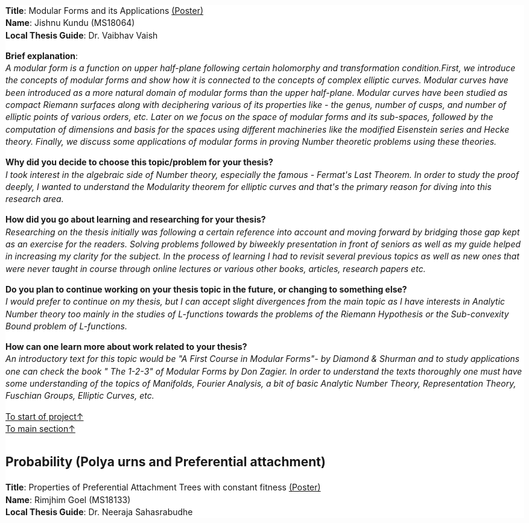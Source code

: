 **Title**: Modular Forms and its Applications [(Poster)](https://github.com/PhiclubIISERM/phiclubiiserm.github.io/blob/master/external%20content/Posters/Modular_Forms_and_its_Applications__Poster-2-JishnuKundu.pdf)  
**Name**: Jishnu Kundu (MS18064)  
**Local Thesis Guide**: Dr. Vaibhav Vaish  

**Brief explanation**:  
*A modular form is a function on upper half-plane following certain holomorphy and transformation condition.First, we introduce the concepts of modular forms and show how it is connected to the concepts of complex elliptic curves. Modular curves have been introduced as a more natural domain of modular forms than the upper half-plane. Modular curves have been studied as compact Riemann surfaces along with deciphering various of its properties like - the genus, number of cusps, and number of elliptic points of various orders, etc. Later on we focus on the space of modular forms and its sub-spaces, followed by the computation of dimensions and basis for the spaces using different machineries like the modified Eisenstein series and Hecke theory. Finally, we discuss some applications of modular forms in proving Number theoretic problems using these theories.*

  
**Why did you decide to choose this topic/problem for your thesis?**    
*I took interest in the algebraic side of Number theory, especially the famous - Fermat's Last Theorem. In order to study the proof deeply, I wanted to understand the Modularity theorem for elliptic curves and that's the primary reason for diving into this research area.*

**How did you go about learning and researching for your thesis?**  
*Researching on the thesis initially was following a certain reference into account and moving forward by bridging those gap kept as an exercise for the readers. Solving problems followed by biweekly presentation in front of seniors as well as my guide helped in increasing my clarity for the subject. In the process of learning I had to revisit several previous topics as well as new ones that were never taught in course through online lectures or various other books, articles, research papers etc.*

**Do you plan to continue working on your thesis topic in the future, or changing to something else?**  
*I would prefer to continue on my thesis, but I can accept slight divergences from the main topic as I have interests in Analytic Number theory too mainly in the studies of L-functions towards the problems of the Riemann Hypothesis or the Sub-convexity Bound problem of L-functions.*

**How can one learn more about work related to your thesis?**  
*An introductory text for this topic would be "A First Course in Modular Forms"- by Diamond & Shurman and to study applications one can check the book " The 1-2-3" of Modular Forms by Don Zagier. In order to understand the texts thoroughly one must have some understanding of the topics of Manifolds, Fourier Analysis, a bit of basic Analytic Number Theory, Representation Theory, Fuschian Groups, Elliptic Curves, etc.*

[To start of project↑](#modular-forms-number-theory)  
[To main section↑](#mathematics)

## Probability (Polya urns and Preferential attachment)

**Title**: Properties of Preferential Attachment Trees with constant fitness [(Poster)](https://github.com/PhiclubIISERM/phiclubiiserm.github.io/blob/master/external%20content/Posters/Posterms-RimjhimGoel.pdf)  
**Name**: Rimjhim Goel (MS18133)  
**Local Thesis Guide**: Dr. Neeraja Sahasrabudhe  

